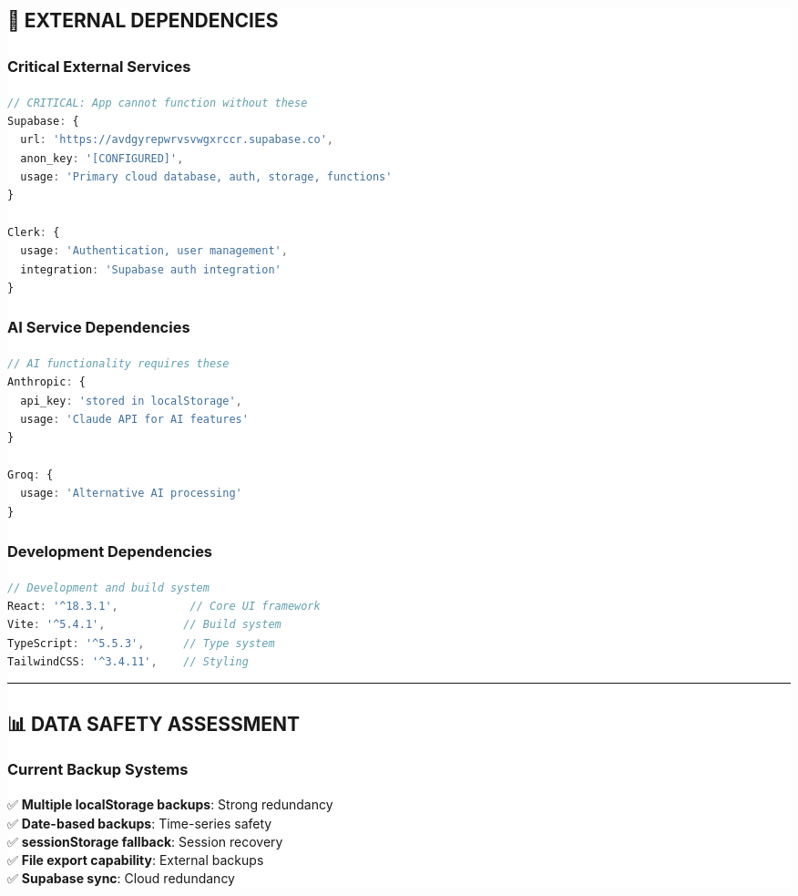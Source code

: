 ## 🔐 EXTERNAL DEPENDENCIES

### **Critical External Services**
```typescript
// CRITICAL: App cannot function without these
Supabase: {
  url: 'https://avdgyrepwrvsvwgxrccr.supabase.co',
  anon_key: '[CONFIGURED]',
  usage: 'Primary cloud database, auth, storage, functions'
}

Clerk: {
  usage: 'Authentication, user management', 
  integration: 'Supabase auth integration'
}
```

### **AI Service Dependencies**
```typescript
// AI functionality requires these
Anthropic: {
  api_key: 'stored in localStorage',
  usage: 'Claude API for AI features'
}

Groq: {
  usage: 'Alternative AI processing'
}
```

### **Development Dependencies** 
```typescript
// Development and build system
React: '^18.3.1',           // Core UI framework
Vite: '^5.4.1',            // Build system  
TypeScript: '^5.5.3',      // Type system
TailwindCSS: '^3.4.11',    // Styling
```

---

## 📊 DATA SAFETY ASSESSMENT

### **Current Backup Systems**
✅ **Multiple localStorage backups**: Strong redundancy  
✅ **Date-based backups**: Time-series safety  
✅ **sessionStorage fallback**: Session recovery  
✅ **File export capability**: External backups  
✅ **Supabase sync**: Cloud redundancy  
